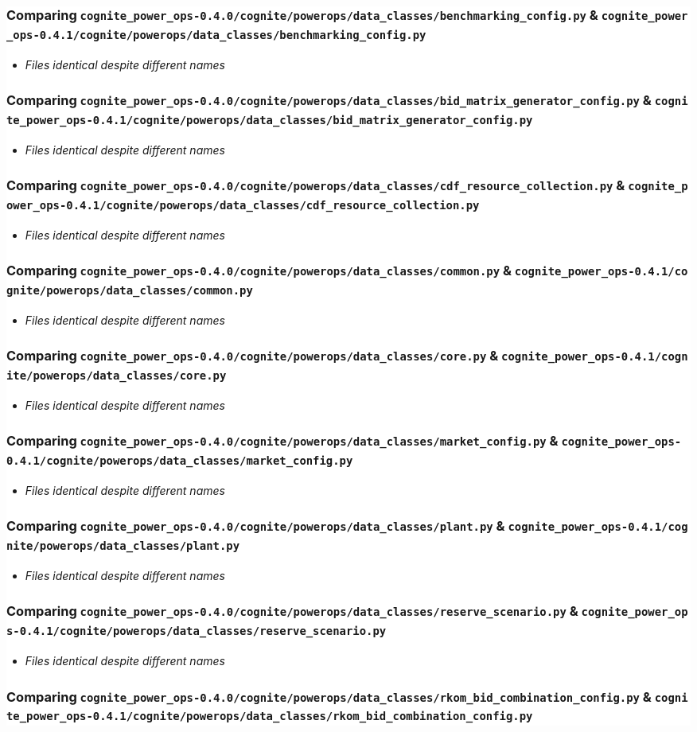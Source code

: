 ### Comparing `cognite_power_ops-0.4.0/cognite/powerops/data_classes/benchmarking_config.py` & `cognite_power_ops-0.4.1/cognite/powerops/data_classes/benchmarking_config.py`

 * *Files identical despite different names*

### Comparing `cognite_power_ops-0.4.0/cognite/powerops/data_classes/bid_matrix_generator_config.py` & `cognite_power_ops-0.4.1/cognite/powerops/data_classes/bid_matrix_generator_config.py`

 * *Files identical despite different names*

### Comparing `cognite_power_ops-0.4.0/cognite/powerops/data_classes/cdf_resource_collection.py` & `cognite_power_ops-0.4.1/cognite/powerops/data_classes/cdf_resource_collection.py`

 * *Files identical despite different names*

### Comparing `cognite_power_ops-0.4.0/cognite/powerops/data_classes/common.py` & `cognite_power_ops-0.4.1/cognite/powerops/data_classes/common.py`

 * *Files identical despite different names*

### Comparing `cognite_power_ops-0.4.0/cognite/powerops/data_classes/core.py` & `cognite_power_ops-0.4.1/cognite/powerops/data_classes/core.py`

 * *Files identical despite different names*

### Comparing `cognite_power_ops-0.4.0/cognite/powerops/data_classes/market_config.py` & `cognite_power_ops-0.4.1/cognite/powerops/data_classes/market_config.py`

 * *Files identical despite different names*

### Comparing `cognite_power_ops-0.4.0/cognite/powerops/data_classes/plant.py` & `cognite_power_ops-0.4.1/cognite/powerops/data_classes/plant.py`

 * *Files identical despite different names*

### Comparing `cognite_power_ops-0.4.0/cognite/powerops/data_classes/reserve_scenario.py` & `cognite_power_ops-0.4.1/cognite/powerops/data_classes/reserve_scenario.py`

 * *Files identical despite different names*

### Comparing `cognite_power_ops-0.4.0/cognite/powerops/data_classes/rkom_bid_combination_config.py` & `cognite_power_ops-0.4.1/cognite/powerops/data_classes/rkom_bid_combination_config.py`
